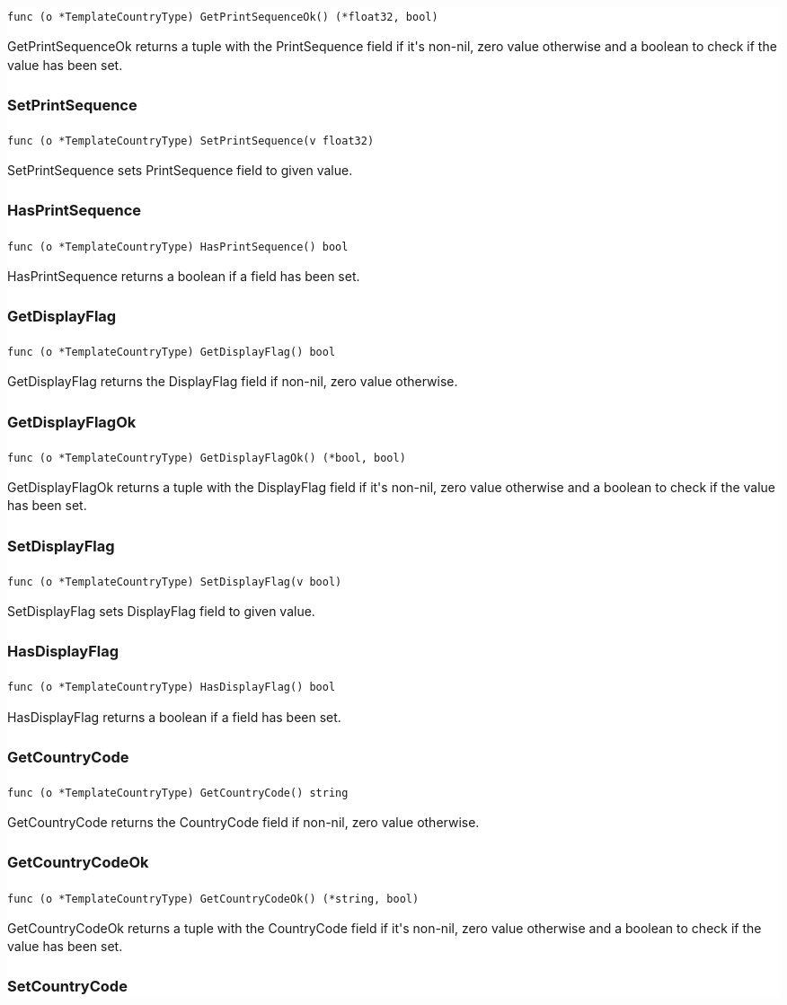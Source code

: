 `func (o *TemplateCountryType) GetPrintSequenceOk() (*float32, bool)`

GetPrintSequenceOk returns a tuple with the PrintSequence field if it's non-nil, zero value otherwise
and a boolean to check if the value has been set.

### SetPrintSequence

`func (o *TemplateCountryType) SetPrintSequence(v float32)`

SetPrintSequence sets PrintSequence field to given value.

### HasPrintSequence

`func (o *TemplateCountryType) HasPrintSequence() bool`

HasPrintSequence returns a boolean if a field has been set.

### GetDisplayFlag

`func (o *TemplateCountryType) GetDisplayFlag() bool`

GetDisplayFlag returns the DisplayFlag field if non-nil, zero value otherwise.

### GetDisplayFlagOk

`func (o *TemplateCountryType) GetDisplayFlagOk() (*bool, bool)`

GetDisplayFlagOk returns a tuple with the DisplayFlag field if it's non-nil, zero value otherwise
and a boolean to check if the value has been set.

### SetDisplayFlag

`func (o *TemplateCountryType) SetDisplayFlag(v bool)`

SetDisplayFlag sets DisplayFlag field to given value.

### HasDisplayFlag

`func (o *TemplateCountryType) HasDisplayFlag() bool`

HasDisplayFlag returns a boolean if a field has been set.

### GetCountryCode

`func (o *TemplateCountryType) GetCountryCode() string`

GetCountryCode returns the CountryCode field if non-nil, zero value otherwise.

### GetCountryCodeOk

`func (o *TemplateCountryType) GetCountryCodeOk() (*string, bool)`

GetCountryCodeOk returns a tuple with the CountryCode field if it's non-nil, zero value otherwise
and a boolean to check if the value has been set.

### SetCountryCode
